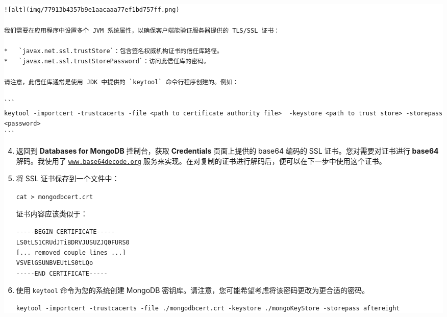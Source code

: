     ![alt](img/77913b4357b9e1aacaaa77ef1bd757ff.png)

    我们需要在应用程序中设置多个 JVM 系统属性，以确保客户端能验证服务器提供的 TLS/SSL 证书：

    *   `javax.net.ssl.trustStore`：包含签名权威机构证书的信任库路径。
    *   `javax.net.ssl.trustStorePassword`：访问此信任库的密码。

    请注意，此信任库通常是使用 JDK 中提供的 `keytool` 命令行程序创建的。例如：

    ```
    keytool -importcert -trustcacerts -file <path to certificate authority file>  -keystore <path to trust store> -storepass <password> 
    ```

4.  返回到 **Databases for MongoDB** 控制台，获取 **Credentials** 页面上提供的 base64 编码的 SSL 证书。您对需要对证书进行 **base64** 解码。我使用了 [`www.base64decode.org`](https://www.base64decode.org) 服务来实现。在对复制的证书进行解码后，便可以在下一步中使用这个证书。

5.  将 SSL 证书保存到一个文件中：

    ```
    cat > mongodbcert.crt 
    ```

    证书内容应该类似于：

    ```
    -----BEGIN CERTIFICATE-----
    LS0tLS1CRUdJTiBDRVJUSUZJQ0FURS0
    [... removed couple lines ...]
    VSVElGSUNBVEUtLS0tLQo
    -----END CERTIFICATE----- 
    ```

6.  使用 `keytool` 命令为您的系统创建 MongoDB 密钥库。请注意，您可能希望考虑将该密码更改为更合适的密码。

    ```
    keytool -importcert -trustcacerts -file ./mongodbcert.crt -keystore ./mongoKeyStore -storepass aftereight 
    ```
